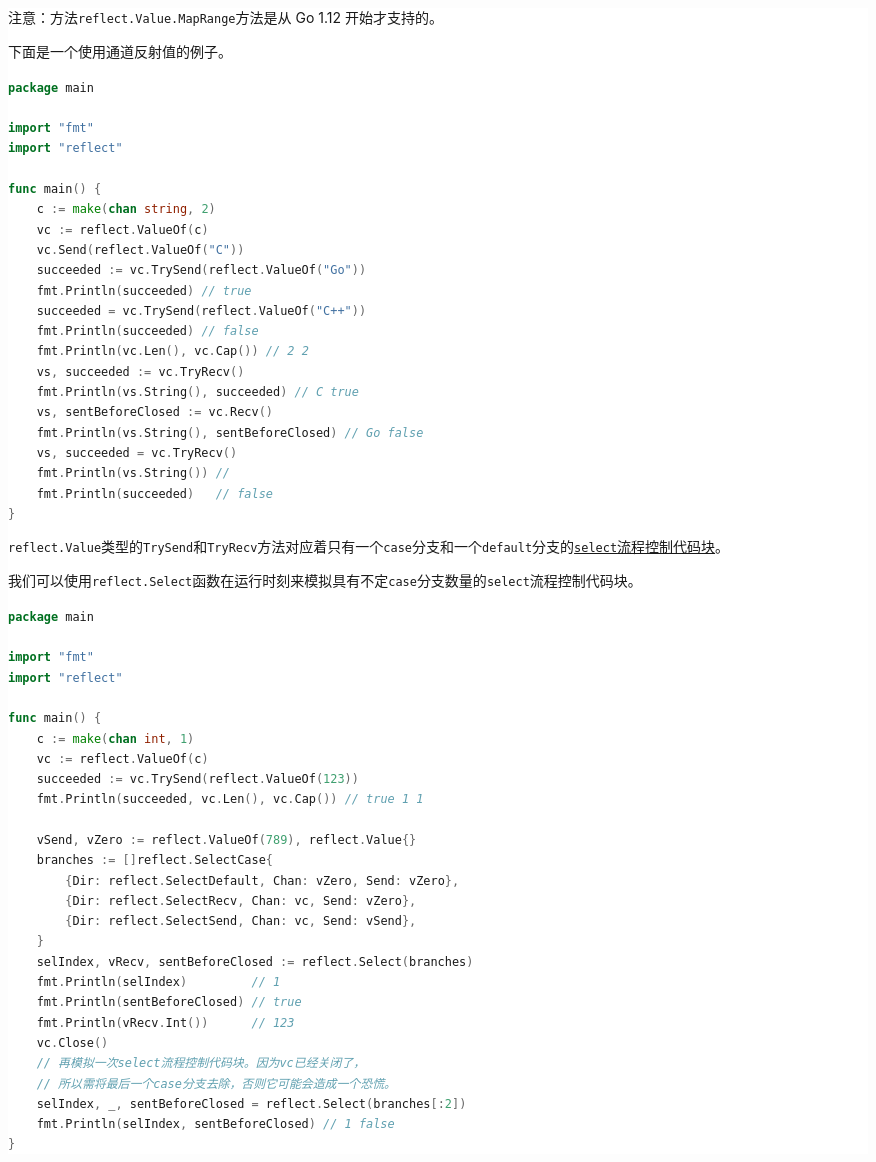 注意：方法`reflect.Value.MapRange`方法是从 Go 1.12 开始才支持的。

下面是一个使用通道反射值的例子。

```go
package main

import "fmt"
import "reflect"

func main() {
	c := make(chan string, 2)
	vc := reflect.ValueOf(c)
	vc.Send(reflect.ValueOf("C"))
	succeeded := vc.TrySend(reflect.ValueOf("Go"))
	fmt.Println(succeeded) // true
	succeeded = vc.TrySend(reflect.ValueOf("C++"))
	fmt.Println(succeeded) // false
	fmt.Println(vc.Len(), vc.Cap()) // 2 2
	vs, succeeded := vc.TryRecv()
	fmt.Println(vs.String(), succeeded) // C true
	vs, sentBeforeClosed := vc.Recv()
	fmt.Println(vs.String(), sentBeforeClosed) // Go false
	vs, succeeded = vc.TryRecv()
	fmt.Println(vs.String()) //
	fmt.Println(succeeded)   // false
}
```

`reflect.Value`类型的`TrySend`和`TryRecv`方法对应着只有一个`case`分支和一个`default`分支的[`select`流程控制代码块](https://gfw.go101.org/article/channel.html#select)。

我们可以使用`reflect.Select`函数在运行时刻来模拟具有不定`case`分支数量的`select`流程控制代码块。

```go
package main

import "fmt"
import "reflect"

func main() {
	c := make(chan int, 1)
	vc := reflect.ValueOf(c)
	succeeded := vc.TrySend(reflect.ValueOf(123))
	fmt.Println(succeeded, vc.Len(), vc.Cap()) // true 1 1

	vSend, vZero := reflect.ValueOf(789), reflect.Value{}
	branches := []reflect.SelectCase{
		{Dir: reflect.SelectDefault, Chan: vZero, Send: vZero},
		{Dir: reflect.SelectRecv, Chan: vc, Send: vZero},
		{Dir: reflect.SelectSend, Chan: vc, Send: vSend},
	}
	selIndex, vRecv, sentBeforeClosed := reflect.Select(branches)
	fmt.Println(selIndex)         // 1
	fmt.Println(sentBeforeClosed) // true
	fmt.Println(vRecv.Int())      // 123
	vc.Close()
	// 再模拟一次select流程控制代码块。因为vc已经关闭了，
	// 所以需将最后一个case分支去除，否则它可能会造成一个恐慌。
	selIndex, _, sentBeforeClosed = reflect.Select(branches[:2])
	fmt.Println(selIndex, sentBeforeClosed) // 1 false
}
```
